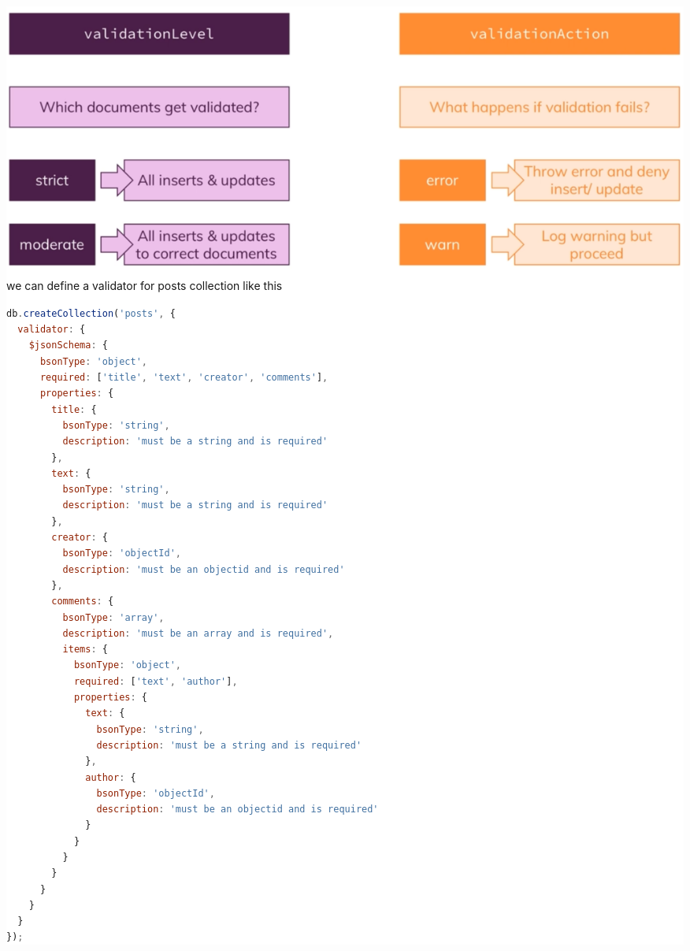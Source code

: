 ![schema validation](schema_validation.png)
we can define a validator for posts collection like this

```javascript
db.createCollection('posts', {
  validator: {
    $jsonSchema: {
      bsonType: 'object',
      required: ['title', 'text', 'creator', 'comments'],
      properties: {
        title: {
          bsonType: 'string',
          description: 'must be a string and is required'
        },
        text: {
          bsonType: 'string',
          description: 'must be a string and is required'
        },
        creator: {
          bsonType: 'objectId',
          description: 'must be an objectid and is required'
        },
        comments: {
          bsonType: 'array',
          description: 'must be an array and is required',
          items: {
            bsonType: 'object',
            required: ['text', 'author'],
            properties: {
              text: {
                bsonType: 'string',
                description: 'must be a string and is required'
              },
              author: {
                bsonType: 'objectId',
                description: 'must be an objectid and is required'
              }
            }
          }
        }
      }
    }
  }
});

```
